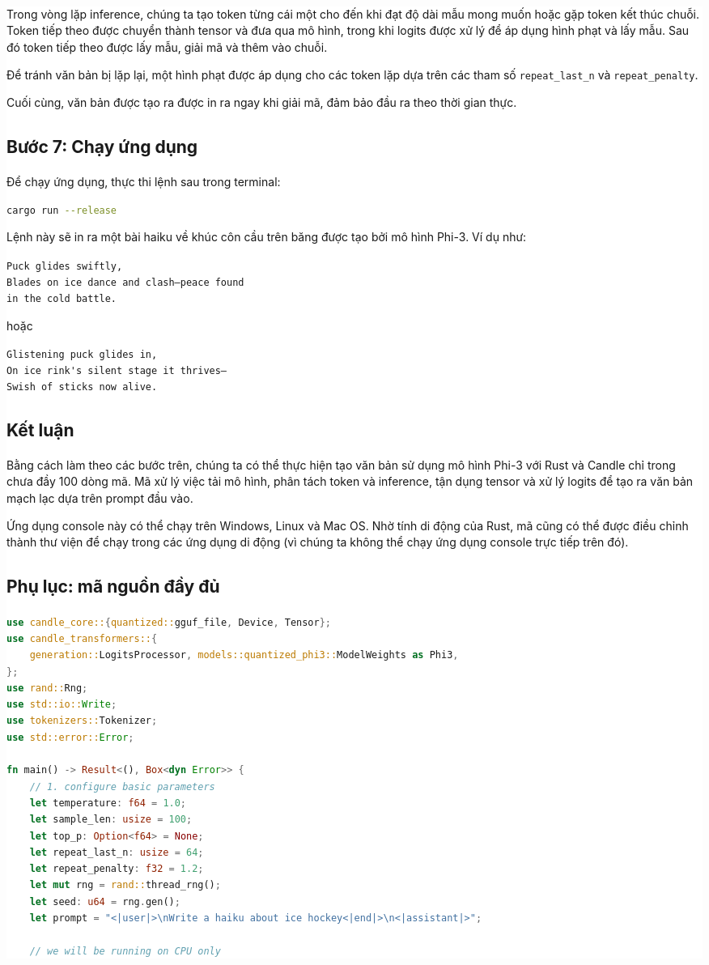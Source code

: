 Trong vòng lặp inference, chúng ta tạo token từng cái một cho đến khi đạt độ dài mẫu mong muốn hoặc gặp token kết thúc chuỗi. Token tiếp theo được chuyển thành tensor và đưa qua mô hình, trong khi logits được xử lý để áp dụng hình phạt và lấy mẫu. Sau đó token tiếp theo được lấy mẫu, giải mã và thêm vào chuỗi.

Để tránh văn bản bị lặp lại, một hình phạt được áp dụng cho các token lặp dựa trên các tham số `repeat_last_n` và `repeat_penalty`.

Cuối cùng, văn bản được tạo ra được in ra ngay khi giải mã, đảm bảo đầu ra theo thời gian thực.

## Bước 7: Chạy ứng dụng

Để chạy ứng dụng, thực thi lệnh sau trong terminal:

```bash
cargo run --release
```

Lệnh này sẽ in ra một bài haiku về khúc côn cầu trên băng được tạo bởi mô hình Phi-3. Ví dụ như:

```
Puck glides swiftly,  
Blades on ice dance and clash—peace found 
in the cold battle.
```

hoặc

```
Glistening puck glides in,
On ice rink's silent stage it thrives—
Swish of sticks now alive.
```

## Kết luận

Bằng cách làm theo các bước trên, chúng ta có thể thực hiện tạo văn bản sử dụng mô hình Phi-3 với Rust và Candle chỉ trong chưa đầy 100 dòng mã. Mã xử lý việc tải mô hình, phân tách token và inference, tận dụng tensor và xử lý logits để tạo ra văn bản mạch lạc dựa trên prompt đầu vào.

Ứng dụng console này có thể chạy trên Windows, Linux và Mac OS. Nhờ tính di động của Rust, mã cũng có thể được điều chỉnh thành thư viện để chạy trong các ứng dụng di động (vì chúng ta không thể chạy ứng dụng console trực tiếp trên đó).

## Phụ lục: mã nguồn đầy đủ

```rust
use candle_core::{quantized::gguf_file, Device, Tensor};
use candle_transformers::{
    generation::LogitsProcessor, models::quantized_phi3::ModelWeights as Phi3,
};
use rand::Rng;
use std::io::Write;
use tokenizers::Tokenizer;
use std::error::Error;

fn main() -> Result<(), Box<dyn Error>> {
    // 1. configure basic parameters
    let temperature: f64 = 1.0;
    let sample_len: usize = 100;
    let top_p: Option<f64> = None;
    let repeat_last_n: usize = 64;
    let repeat_penalty: f32 = 1.2;
    let mut rng = rand::thread_rng();
    let seed: u64 = rng.gen();
    let prompt = "<|user|>\nWrite a haiku about ice hockey<|end|>\n<|assistant|>";

    // we will be running on CPU only
```